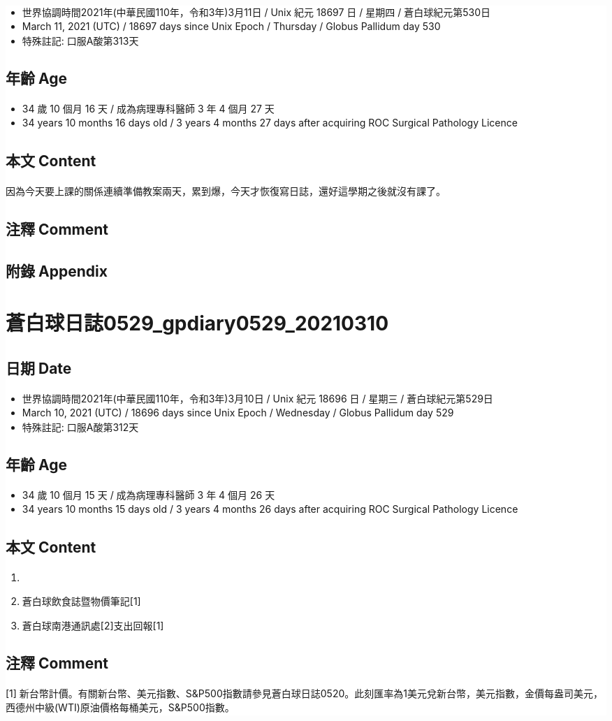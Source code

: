 * 世界協調時間2021年(中華民國110年，令和3年)3月11日 / Unix 紀元 18697 日 / 星期四 / 蒼白球紀元第530日
* March 11, 2021 (UTC) / 18697 days since Unix Epoch / Thursday / Globus Pallidum day 530
* 特殊註記: 口服A酸第313天

## 年齡 Age ##

* 34 歲 10 個月 16 天 / 成為病理專科醫師 3 年 4 個月 27 天
* 34 years 10 months 16 days old / 3 years 4 months 27 days after acquiring ROC Surgical Pathology Licence

## 本文 Content ##

因為今天要上課的關係連續準備教案兩天，累到爆，今天才恢復寫日誌，還好這學期之後就沒有課了。

## 注釋 Comment ##

## 附錄 Appendix ##



[_metadata_:encoding]: - "utf-8"
[_metadata_:language]: - "zh-Hant-TW"
[_metadata_:fileformat]: - "markdown"
[_metadata_:MIME_type]: - "text/plain"
[_metadata_:markdown_version]: - "commonmark version 0.29"
[_metadata_:markdown_spec]: - "https://spec.commonmark.org/0.29/"

# 蒼白球日誌0529_gpdiary0529_20210310 #

## 日期 Date ##

* 世界協調時間2021年(中華民國110年，令和3年)3月10日 / Unix 紀元 18696 日 / 星期三 / 蒼白球紀元第529日
* March 10, 2021 (UTC) / 18696 days since Unix Epoch / Wednesday / Globus Pallidum day 529
* 特殊註記: 口服A酸第312天

## 年齡 Age ##

* 34 歲 10 個月 15 天 / 成為病理專科醫師 3 年 4 個月 26 天
* 34 years 10 months 15 days old / 3 years 4 months 26 days after acquiring ROC Surgical Pathology Licence

## 本文 Content ##

1. 

    
2. 蒼白球飲食誌暨物價筆記[1]

    
3. 蒼白球南港通訊處[2]支出回報[1]

    

## 注釋 Comment ##

[1] 新台幣計價。有關新台幣、美元指數、S&P500指數請參見蒼白球日誌0520。此刻匯率為1美元兌新台幣，美元指數，金價每盎司美元，西德州中級(WTI)原油價格每桶美元，S&P500指數。



[_metadata_:markdown_version]: - "commonmark version 0.30"
[_metadata_:markdown_spec]: - "https://spec.commonmark.org/0.30/"